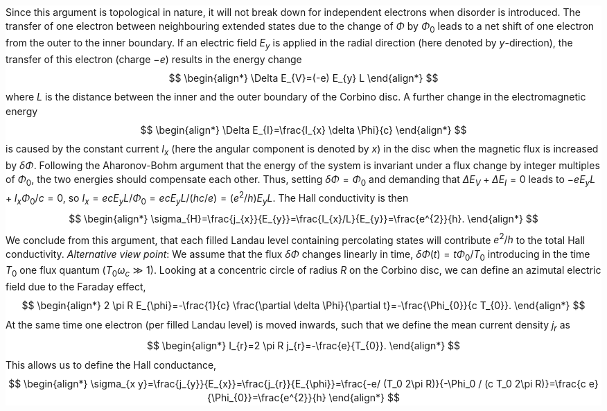 Since this argument is topological in nature, it will not break down for independent electrons when disorder is introduced. The transfer of one electron between neighbouring extended states due to the change of $\Phi$ by $\Phi_{0}$ leads to a net shift of one electron from the outer to the inner boundary. If an electric field $E_{y}$ is applied in the radial direction (here denoted by $y$-direction), the transfer of this electron (charge $-e$) results in the energy change
$$
\begin{align*}
\Delta E_{V}=(-e) E_{y} L
\end{align*}
$$
where $L$ is the distance between the inner and the outer boundary of the Corbino disc. A further change in the electromagnetic energy
$$
\begin{align*}
\Delta E_{I}=\frac{I_{x} \delta \Phi}{c}
\end{align*}
$$
is caused by the constant current $I_{x}$ (here the angular component is denoted by $x$) in the disc when the magnetic flux is increased by $\delta \Phi$. Following the Aharonov-Bohm argument that the energy of the system is invariant under a flux change by integer multiples of $\Phi_{0}$, the two energies should compensate each other. Thus, setting $\delta \Phi=\Phi_{0}$ and demanding that $\Delta E_{V}+\Delta E_{I}=0$ leads to $-eE_y L + I_x \Phi_0/c = 0$, so $I_x = ecE_yL/\Phi_0 = ecE_yL/(hc/e) = (e^2/h)E_yL$. The Hall conductivity is then
$$
\begin{align*}
\sigma_{H}=\frac{j_{x}}{E_{y}}=\frac{I_{x}/L}{E_{y}}=\frac{e^{2}}{h}.
\end{align*}
$$
We conclude from this argument, that each filled Landau level containing percolating states will contribute $e^{2} / h$ to the total Hall conductivity.
_Alternative view point_: We assume that the flux $\delta \Phi$ changes linearly in time, $\delta \Phi(t)=t \Phi_{0} / T_{0}$ introducing in the time $T_{0}$ one flux quantum $\left(T_{0} \omega_{c} \gg 1\right)$. Looking at a concentric circle of radius $R$ on the Corbino disc, we can define an azimutal electric field due to the Faraday effect,
$$
\begin{align*}
2 \pi R E_{\phi}=-\frac{1}{c} \frac{\partial \delta \Phi}{\partial t}=-\frac{\Phi_{0}}{c T_{0}}.
\end{align*}
$$
At the same time one electron (per filled Landau level) is moved inwards, such that we define the mean current density $j_{r}$ as
$$
\begin{align*}
I_{r}=2 \pi R j_{r}=-\frac{e}{T_{0}}.
\end{align*}
$$
This allows us to define the Hall conductance,
$$
\begin{align*}
\sigma_{x y}=\frac{j_{y}}{E_{x}}=\frac{j_{r}}{E_{\phi}}=\frac{-e/ (T_0 2\pi R)}{-\Phi_0 / (c T_0 2\pi R)}=\frac{c e}{\Phi_{0}}=\frac{e^{2}}{h}
\end{align*}
$$

